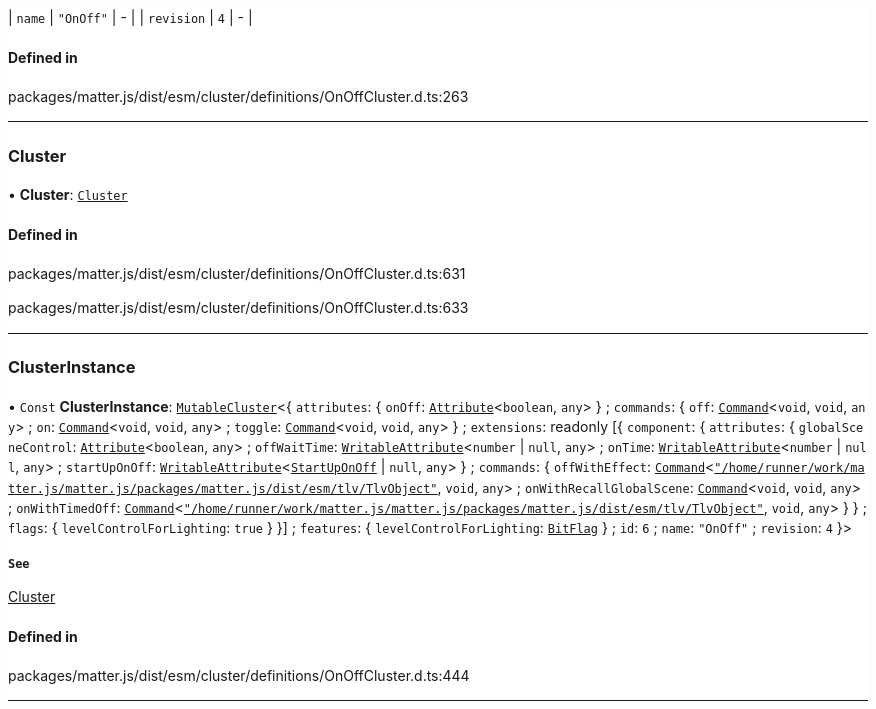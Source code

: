| `name` | ``"OnOff"`` | - |
| `revision` | ``4`` | - |

#### Defined in

packages/matter.js/dist/esm/cluster/definitions/OnOffCluster.d.ts:263

___

### Cluster

• **Cluster**: [`Cluster`](../interfaces/exports_cluster.OnOff.Cluster.md)

#### Defined in

packages/matter.js/dist/esm/cluster/definitions/OnOffCluster.d.ts:631

packages/matter.js/dist/esm/cluster/definitions/OnOffCluster.d.ts:633

___

### ClusterInstance

• `Const` **ClusterInstance**: [`MutableCluster`](../interfaces/exports_cluster.MutableCluster-1.md)\<\{ `attributes`: \{ `onOff`: [`Attribute`](../interfaces/exports_cluster.Attribute.md)\<`boolean`, `any`\>  } ; `commands`: \{ `off`: [`Command`](../interfaces/exports_cluster.Command.md)\<`void`, `void`, `any`\> ; `on`: [`Command`](../interfaces/exports_cluster.Command.md)\<`void`, `void`, `any`\> ; `toggle`: [`Command`](../interfaces/exports_cluster.Command.md)\<`void`, `void`, `any`\>  } ; `extensions`: readonly [\{ `component`: \{ `attributes`: \{ `globalSceneControl`: [`Attribute`](../interfaces/exports_cluster.Attribute.md)\<`boolean`, `any`\> ; `offWaitTime`: [`WritableAttribute`](../interfaces/exports_cluster.WritableAttribute.md)\<`number` \| ``null``, `any`\> ; `onTime`: [`WritableAttribute`](../interfaces/exports_cluster.WritableAttribute.md)\<`number` \| ``null``, `any`\> ; `startUpOnOff`: [`WritableAttribute`](../interfaces/exports_cluster.WritableAttribute.md)\<[`StartUpOnOff`](../enums/exports_cluster.OnOff.StartUpOnOff.md) \| ``null``, `any`\>  } ; `commands`: \{ `offWithEffect`: [`Command`](../interfaces/exports_cluster.Command.md)\<[`"/home/runner/work/matter.js/matter.js/packages/matter.js/dist/esm/tlv/TlvObject"`](exports_session._internal_.__home_runner_work_matter_js_matter_js_packages_matter_js_dist_esm_tlv_TlvObject_.md), `void`, `any`\> ; `onWithRecallGlobalScene`: [`Command`](../interfaces/exports_cluster.Command.md)\<`void`, `void`, `any`\> ; `onWithTimedOff`: [`Command`](../interfaces/exports_cluster.Command.md)\<[`"/home/runner/work/matter.js/matter.js/packages/matter.js/dist/esm/tlv/TlvObject"`](exports_session._internal_.__home_runner_work_matter_js_matter_js_packages_matter_js_dist_esm_tlv_TlvObject_.md), `void`, `any`\>  }  } ; `flags`: \{ `levelControlForLighting`: ``true``  }  }] ; `features`: \{ `levelControlForLighting`: [`BitFlag`](exports_schema.md#bitflag)  } ; `id`: ``6`` ; `name`: ``"OnOff"`` ; `revision`: ``4``  }\>

**`See`**

[Cluster](exports_cluster.OnOff.md#cluster)

#### Defined in

packages/matter.js/dist/esm/cluster/definitions/OnOffCluster.d.ts:444

___
